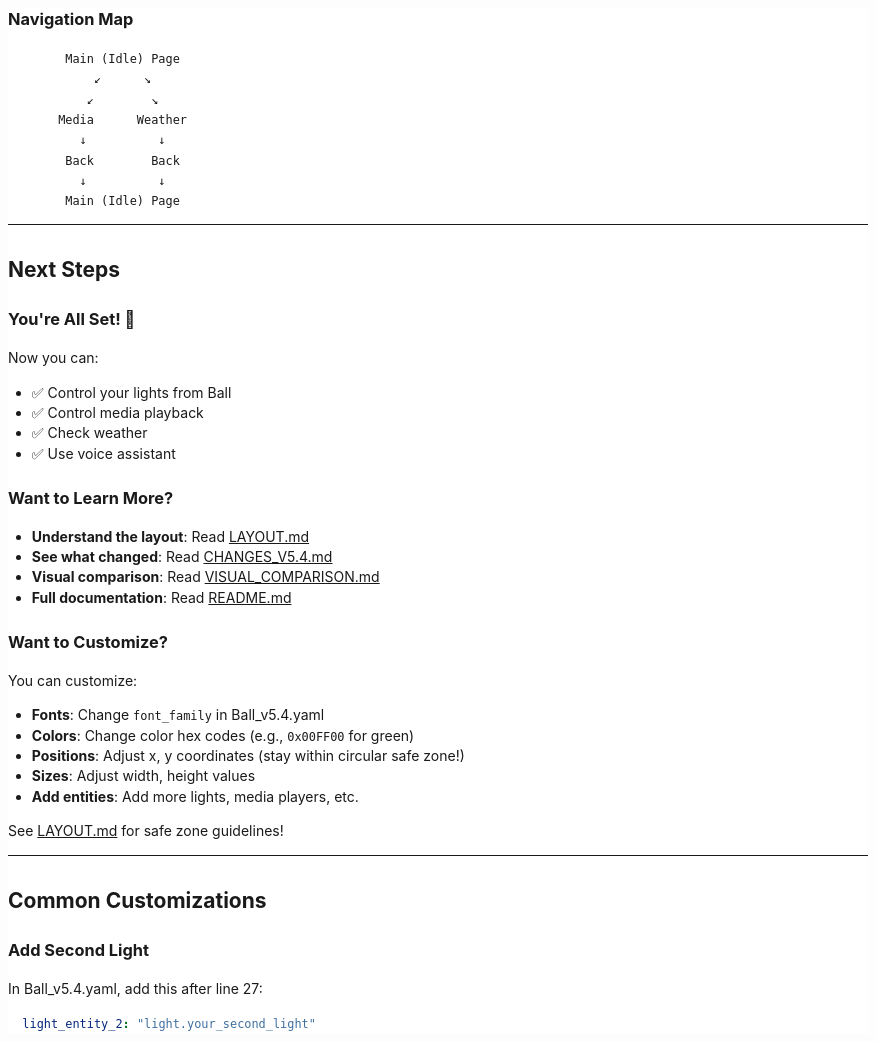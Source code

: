 ### Navigation Map

```
        Main (Idle) Page
            ↙      ↘
           ↙        ↘
       Media      Weather
          ↓          ↓
        Back        Back
          ↓          ↓
        Main (Idle) Page
```

---

## Next Steps

### You're All Set! 🎉

Now you can:
- ✅ Control your lights from Ball
- ✅ Control media playback
- ✅ Check weather
- ✅ Use voice assistant

### Want to Learn More?

- **Understand the layout**: Read [LAYOUT.md](LAYOUT.md)
- **See what changed**: Read [CHANGES_V5.4.md](CHANGES_V5.4.md)
- **Visual comparison**: Read [VISUAL_COMPARISON.md](VISUAL_COMPARISON.md)
- **Full documentation**: Read [README.md](README.md)

### Want to Customize?

You can customize:
- **Fonts**: Change `font_family` in Ball_v5.4.yaml
- **Colors**: Change color hex codes (e.g., `0x00FF00` for green)
- **Positions**: Adjust x, y coordinates (stay within circular safe zone!)
- **Sizes**: Adjust width, height values
- **Add entities**: Add more lights, media players, etc.

See [LAYOUT.md](LAYOUT.md) for safe zone guidelines!

---

## Common Customizations

### Add Second Light

In Ball_v5.4.yaml, add this after line 27:
```yaml
  light_entity_2: "light.your_second_light"
```
